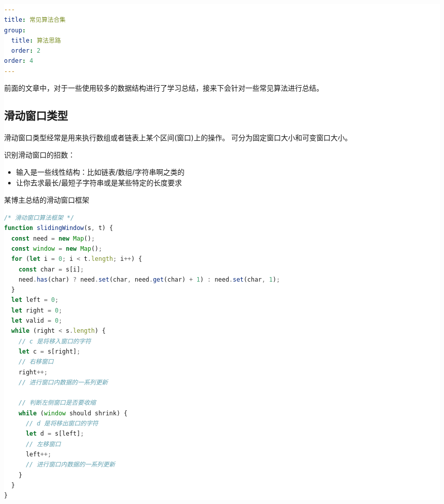 ```yaml
---
title: 常见算法合集
group:
  title: 算法思路
  order: 2
order: 4
---
```


前面的文章中，对于一些使用较多的数据结构进行了学习总结，接来下会针对一些常见算法进行总结。



## 滑动窗口类型

滑动窗口类型经常是用来执行数组或者链表上某个区间(窗口)上的操作。
可分为固定窗口大小和可变窗口大小。

识别滑动窗口的招数：

- 输入是一些线性结构：比如链表/数组/字符串啊之类的
- 让你去求最长/最短子字符串或是某些特定的长度要求

某博主总结的滑动窗口框架

```js
/* 滑动窗口算法框架 */
function slidingWindow(s, t) {
  const need = new Map();
  const window = new Map();
  for (let i = 0; i < t.length; i++) {
    const char = s[i];
    need.has(char) ? need.set(char, need.get(char) + 1) : need.set(char, 1);
  }
  let left = 0;
  let right = 0;
  let valid = 0;
  while (right < s.length) {
    // c 是将移入窗口的字符
    let c = s[right];
    // 右移窗口
    right++;
    // 进行窗口内数据的一系列更新

    // 判断左侧窗口是否要收缩
    while (window should shrink) {
      // d 是将移出窗口的字符
      let d = s[left];
      // 左移窗口
      left++;
      // 进行窗口内数据的一系列更新
    }
  }
}
```
